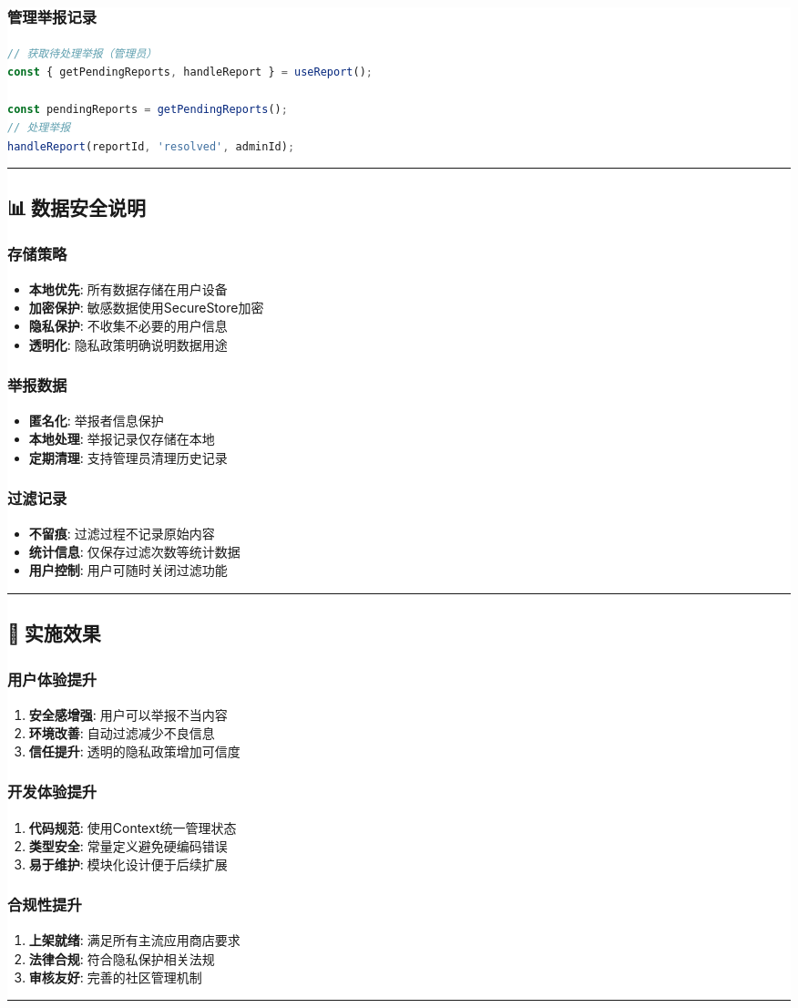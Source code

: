 ### 管理举报记录
```javascript
// 获取待处理举报（管理员）
const { getPendingReports, handleReport } = useReport();

const pendingReports = getPendingReports();
// 处理举报
handleReport(reportId, 'resolved', adminId);
```

---

## 📊 数据安全说明

### 存储策略
- **本地优先**: 所有数据存储在用户设备
- **加密保护**: 敏感数据使用SecureStore加密
- **隐私保护**: 不收集不必要的用户信息
- **透明化**: 隐私政策明确说明数据用途

### 举报数据
- **匿名化**: 举报者信息保护
- **本地处理**: 举报记录仅存储在本地
- **定期清理**: 支持管理员清理历史记录

### 过滤记录
- **不留痕**: 过滤过程不记录原始内容
- **统计信息**: 仅保存过滤次数等统计数据
- **用户控制**: 用户可随时关闭过滤功能

---

## 🎉 实施效果

### 用户体验提升
1. **安全感增强**: 用户可以举报不当内容
2. **环境改善**: 自动过滤减少不良信息
3. **信任提升**: 透明的隐私政策增加可信度

### 开发体验提升  
1. **代码规范**: 使用Context统一管理状态
2. **类型安全**: 常量定义避免硬编码错误
3. **易于维护**: 模块化设计便于后续扩展

### 合规性提升
1. **上架就绪**: 满足所有主流应用商店要求
2. **法律合规**: 符合隐私保护相关法规
3. **审核友好**: 完善的社区管理机制

---